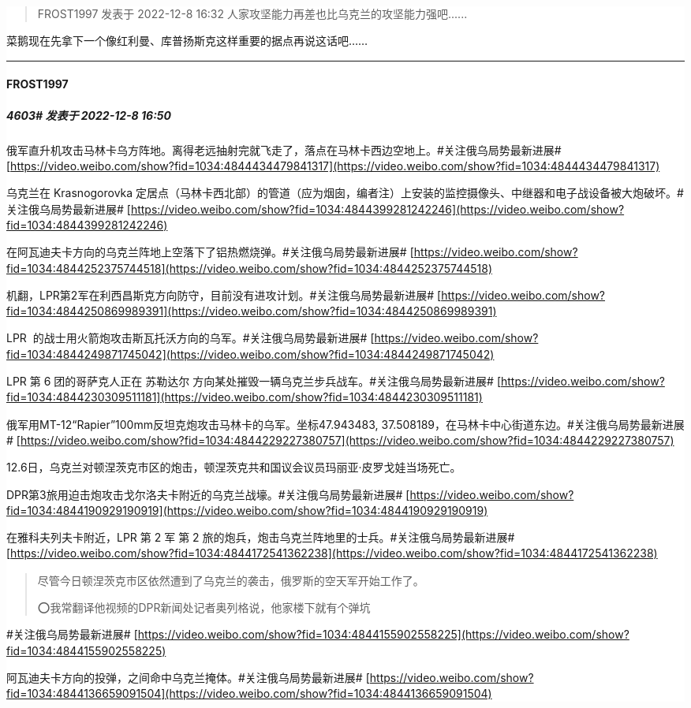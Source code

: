 <blockquote>FROST1997 发表于 2022-12-8 16:32
人家攻坚能力再差也比乌克兰的攻坚能力强吧......</blockquote>
菜鹅现在先拿下一个像红利曼、库普扬斯克这样重要的据点再说这话吧……



*****

####  FROST1997  
##### 4603#       发表于 2022-12-8 16:50

俄军直升机攻击马林卡乌方阵地。离得老远抽射完就飞走了，落点在马林卡西边空地上。#关注俄乌局势最新进展#
[https://video.weibo.com/show?fid=1034:4844434479841317](https://video.weibo.com/show?fid=1034:4844434479841317)

乌克兰在 Krasnogorovka 定居点（马林卡西北部）的管道（应为烟囱，编者注）上安装的监控摄像头、中继器和电子战设备被大炮破坏。#关注俄乌局势最新进展#
[https://video.weibo.com/show?fid=1034:4844399281242246](https://video.weibo.com/show?fid=1034:4844399281242246)

在阿瓦迪夫卡方向的乌克兰阵地上空落下了铝热燃烧弹。#关注俄乌局势最新进展#
[https://video.weibo.com/show?fid=1034:4844252375744518](https://video.weibo.com/show?fid=1034:4844252375744518)

机翻，LPR第2军在利西昌斯克方向防守，目前没有进攻计划。#关注俄乌局势最新进展# 
[https://video.weibo.com/show?fid=1034:4844250869989391](https://video.weibo.com/show?fid=1034:4844250869989391)

LPR  的战士用火箭炮攻击斯瓦托沃方向的乌军。#关注俄乌局势最新进展#
[https://video.weibo.com/show?fid=1034:4844249871745042](https://video.weibo.com/show?fid=1034:4844249871745042)

LPR 第 6 团的哥萨克人正在 苏勒达尔 方向某处摧毁一辆乌克兰步兵战车。#关注俄乌局势最新进展#
[https://video.weibo.com/show?fid=1034:4844230309511181](https://video.weibo.com/show?fid=1034:4844230309511181)

俄军用MT-12“Rapier”100mm反坦克炮攻击马林卡的乌军。坐标47.943483, 37.508189，在马林卡中心街道东边。#关注俄乌局势最新进展#
[https://video.weibo.com/show?fid=1034:4844229227380757](https://video.weibo.com/show?fid=1034:4844229227380757)

12.6日，乌克兰对顿涅茨克市区的炮击，顿涅茨克共和国议会议员玛丽亚·皮罗戈娃当场死亡。

DPR第3旅用迫击炮攻击戈尔洛夫卡附近的乌克兰战壕。#关注俄乌局势最新进展#
[https://video.weibo.com/show?fid=1034:4844190929190919](https://video.weibo.com/show?fid=1034:4844190929190919)

在雅科夫列夫卡附近，LPR 第 2 军 第 2 旅的炮兵，炮击乌克兰阵地里的士兵。#关注俄乌局势最新进展#
[https://video.weibo.com/show?fid=1034:4844172541362238](https://video.weibo.com/show?fid=1034:4844172541362238)
 <blockquote>尽管今日顿涅茨克市区依然遭到了乌克兰的袭击，俄罗斯的空天军开始工作了。

⭕️我常翻译他视频的DPR新闻处记者奥列格说，他家楼下就有个弹坑</blockquote>
#关注俄乌局势最新进展#
[https://video.weibo.com/show?fid=1034:4844155902558225](https://video.weibo.com/show?fid=1034:4844155902558225)

阿瓦迪夫卡方向的投弹，之间命中乌克兰掩体。#关注俄乌局势最新进展#
[https://video.weibo.com/show?fid=1034:4844136659091504](https://video.weibo.com/show?fid=1034:4844136659091504)
